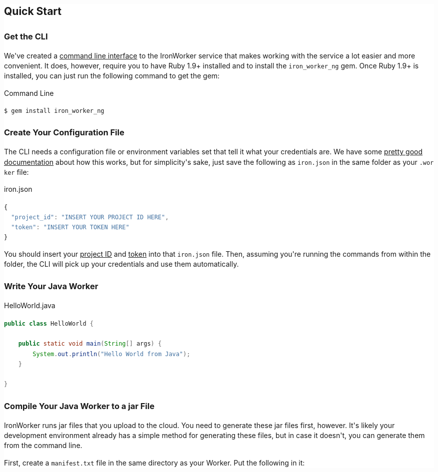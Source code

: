
<h2 id="quick_start">Quick Start</h2>

<h3 id="get_the_cli">Get the CLI</h3>

We've created a [command line interface](/worker/reference/cli) to the IronWorker service
that makes working with the service a lot easier and more convenient.
It does, however, require you to have Ruby 1.9+ installed and to install the `iron_worker_ng` gem.
Once Ruby 1.9+ is installed, you can just run the following command to get the gem:

<figcaption><span>Command Line </span></figcaption>


```sh
$ gem install iron_worker_ng
```

<h3 id="create_your_configuration_file">Create Your Configuration File</h3>

The CLI needs a configuration file or environment variables set that tell it what your credentials are. We have some [pretty good documentation](/worker/reference/configuration) about how this works, but for simplicity's sake, just save the following as `iron.json` in the same folder as your `.worker` file:

<figcaption><span>iron.json </span></figcaption>

```js
{
  "project_id": "INSERT YOUR PROJECT ID HERE",
  "token": "INSERT YOUR TOKEN HERE"
}
```

You should insert your [project ID](https://hud.iron.io) and [token](https://hud.iron.io/tokens) into that `iron.json` file. Then, assuming you're running the commands from within the folder, the CLI will pick up your credentials and use them automatically.

<h3 id="write_your_java_worker">Write Your Java Worker</h3>

<figcaption><span>HelloWorld.java </span></figcaption>

```java
public class HelloWorld {

    public static void main(String[] args) {
        System.out.println("Hello World from Java");
    }

}
```

<h3 id="compile_your_java_worker_to_a_jar_file">Compile Your Java Worker to a jar File</h3>

IronWorker runs jar files that you upload to the cloud. You need to generate
these jar files first, however. It's likely your development environment
already has a simple method for generating these files, but in case it doesn't,
you can generate them from the command line.

First, create a `manifest.txt` file in the same directory as your Worker.
Put the following in it:
